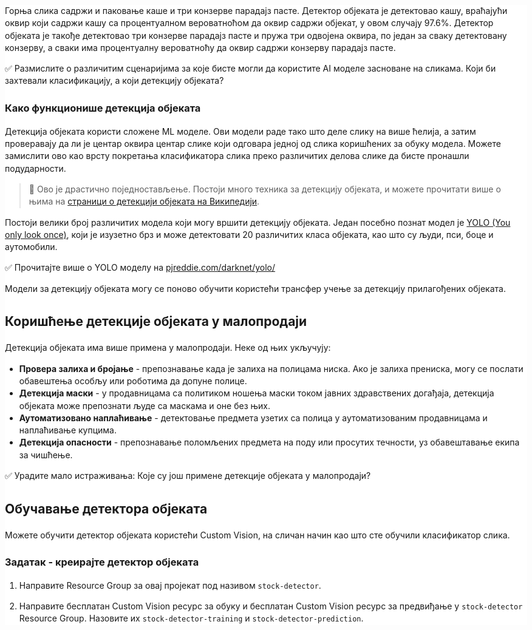 Горња слика садржи и паковање каше и три конзерве парадајз пасте. Детектор објеката је детектовао кашу, враћајући оквир који садржи кашу са процентуалном вероватноћом да оквир садржи објекат, у овом случају 97.6%. Детектор објеката је такође детектовао три конзерве парадајз пасте и пружа три одвојена оквира, по један за сваку детектовану конзерву, а сваки има процентуалну вероватноћу да оквир садржи конзерву парадајз пасте.

✅ Размислите о различитим сценаријима за које бисте могли да користите AI моделе засноване на сликама. Који би захтевали класификацију, а који детекцију објеката?

### Како функционише детекција објеката

Детекција објеката користи сложене ML моделе. Ови модели раде тако што деле слику на више ћелија, а затим проверавају да ли је центар оквира центар слике који одговара једној од слика коришћених за обуку модела. Можете замислити ово као врсту покретања класификатора слика преко различитих делова слике да бисте пронашли подударности.

> 💁 Ово је драстично поједностављење. Постоји много техника за детекцију објеката, и можете прочитати више о њима на [страници о детекцији објеката на Википедији](https://wikipedia.org/wiki/Object_detection).

Постоји велики број различитих модела који могу вршити детекцију објеката. Један посебно познат модел је [YOLO (You only look once)](https://pjreddie.com/darknet/yolo/), који је изузетно брз и може детектовати 20 различитих класа објеката, као што су људи, пси, боце и аутомобили.

✅ Прочитајте више о YOLO моделу на [pjreddie.com/darknet/yolo/](https://pjreddie.com/darknet/yolo/)

Модели за детекцију објеката могу се поново обучити користећи трансфер учење за детекцију прилагођених објеката.

## Коришћење детекције објеката у малопродаји

Детекција објеката има више примена у малопродаји. Неке од њих укључују:

* **Провера залиха и бројање** - препознавање када је залиха на полицама ниска. Ако је залиха прениска, могу се послати обавештења особљу или роботима да допуне полице.
* **Детекција маски** - у продавницама са политиком ношења маски током јавних здравствених догађаја, детекција објеката може препознати људе са маскама и оне без њих.
* **Аутоматизовано наплаћивање** - детектовање предмета узетих са полица у аутоматизованим продавницама и наплаћивање купцима.
* **Детекција опасности** - препознавање поломљених предмета на поду или просутих течности, уз обавештавање екипа за чишћење.

✅ Урадите мало истраживања: Које су још примене детекције објеката у малопродаји?

## Обучавање детектора објеката

Можете обучити детектор објеката користећи Custom Vision, на сличан начин као што сте обучили класификатор слика.

### Задатак - креирајте детектор објеката

1. Направите Resource Group за овај пројекат под називом `stock-detector`.

1. Направите бесплатан Custom Vision ресурс за обуку и бесплатан Custom Vision ресурс за предвиђање у `stock-detector` Resource Group. Назовите их `stock-detector-training` и `stock-detector-prediction`.

